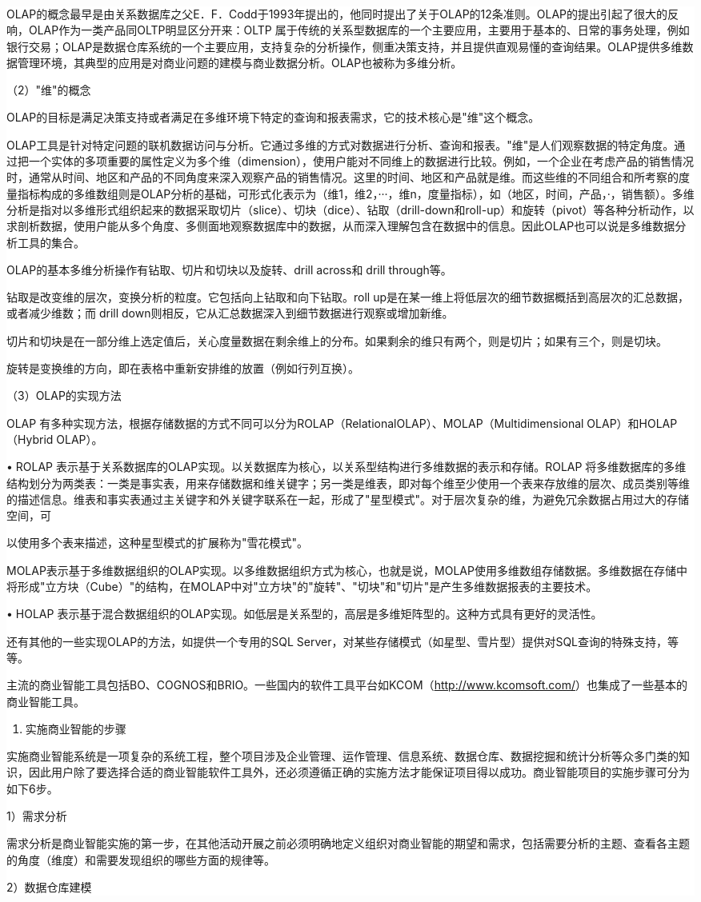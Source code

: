 OLAP的概念最早是由关系数据库之父E．F．Codd于1993年提出的，他同时提出了关于OLAP的12条准则。OLAP的提出引起了很大的反响，OLAP作为一类产品同OLTP明显区分开来：OLTP
属于传统的关系型数据库的一个主要应用，主要用于基本的、日常的事务处理，例如银行交易；OLAP是数据仓库系统的一个主要应用，支持复杂的分析操作，侧重决策支持，并且提供直观易懂的查询结果。OLAP提供多维数据管理环境，其典型的应用是对商业问题的建模与商业数据分析。OLAP也被称为多维分析。

（2）"维"的概念

OLAP的目标是满足决策支持或者满足在多维环境下特定的查询和报表需求，它的技术核心是"维"这个概念。

OLAP工具是针对特定问题的联机数据访问与分析。它通过多维的方式对数据进行分析、查询和报表。"维"是人们观察数据的特定角度。通过把一个实体的多项重要的属性定义为多个维（dimension），使用户能对不同维上的数据进行比较。例如，一个企业在考虑产品的销售情况时，通常从时间、地区和产品的不同角度来深入观察产品的销售情况。这里的时间、地区和产品就是维。而这些维的不同组合和所考察的度量指标构成的多维数组则是OLAP分析的基础，可形式化表示为（维1，维2，···，维n，度量指标），如（地区，时间，产品，·，销售额）。多维分析是指对以多维形式组织起来的数据采取切片（slice）、切块（dice）、钻取（drill-down和roll-up）和旋转（pivot）等各种分析动作，以求剖析数据，使用户能从多个角度、多侧面地观察数据库中的数据，从而深入理解包含在数据中的信息。因此OLAP也可以说是多维数据分析工具的集合。

OLAP的基本多维分析操作有钻取、切片和切块以及旋转、drill across和 drill
through等。

钻取是改变维的层次，变换分析的粒度。它包括向上钻取和向下钻取。roll
up是在某一维上将低层次的细节数据概括到高层次的汇总数据，或者减少维数；而
drill down则相反，它从汇总数据深入到细节数据进行观察或增加新维。

切片和切块是在一部分维上选定值后，关心度量数据在剩余维上的分布。如果剩余的维只有两个，则是切片；如果有三个，则是切块。

旋转是变换维的方向，即在表格中重新安排维的放置（例如行列互换）。

（3）OLAP的实现方法

OLAP 有多种实现方法，根据存储数据的方式不同可以分为ROLAP（RelationalOLAP）、MOLAP（Multidimensional OLAP）和HOLAP（Hybrid OLAP）。

• ROLAP
表示基于关系数据库的OLAP实现。以关数据库为核心，以关系型结构进行多维数据的表示和存储。ROLAP
将多维数据库的多维结构划分为两类表：一类是事实表，用来存储数据和维关键字；另一类是维表，即对每个维至少使用一个表来存放维的层次、成员类别等维的描述信息。维表和事实表通过主关键字和外关键字联系在一起，形成了"星型模式"。对于层次复杂的维，为避免冗余数据占用过大的存储空间，可



以使用多个表来描述，这种星型模式的扩展称为"雪花模式"。

MOLAP表示基于多维数据组织的OLAP实现。以多维数据组织方式为核心，也就是说，MOLAP使用多维数组存储数据。多维数据在存储中将形成"立方块（Cube）"的结构，在MOLAP中对"立方块"的"旋转"、"切块"和"切片"是产生多维数据报表的主要技术。

• HOLAP
表示基于混合数据组织的OLAP实现。如低层是关系型的，高层是多维矩阵型的。这种方式具有更好的灵活性。



还有其他的一些实现OLAP的方法，如提供一个专用的SQL
Server，对某些存储模式（如星型、雪片型）提供对SQL查询的特殊支持，等等。

主流的商业智能工具包括BO、COGNOS和BRIO。一些国内的软件工具平台如KCOM（<http://www.kcomsoft.com/>）也集成了一些基本的商业智能工具。

1. 实施商业智能的步骤

实施商业智能系统是一项复杂的系统工程，整个项目涉及企业管理、运作管理、信息系统、数据仓库、数据挖掘和统计分析等众多门类的知识，因此用户除了要选择合适的商业智能软件工具外，还必须遵循正确的实施方法才能保证项目得以成功。商业智能项目的实施步骤可分为如下6步。

1）需求分析

需求分析是商业智能实施的第一步，在其他活动开展之前必须明确地定义组织对商业智能的期望和需求，包括需要分析的主题、查看各主题的角度（维度）和需要发现组织的哪些方面的规律等。

2）数据仓库建模
